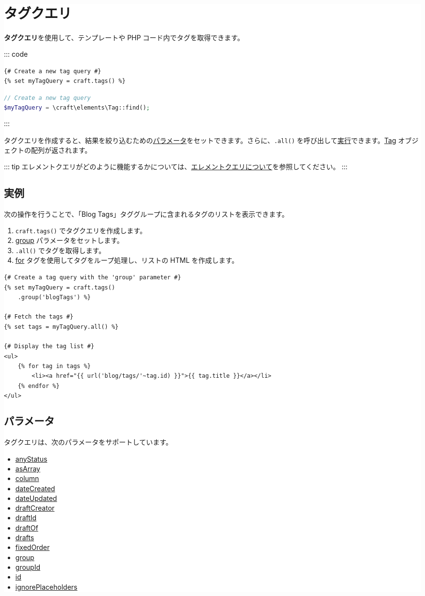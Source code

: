 # タグクエリ

**タグクエリ**を使用して、テンプレートや PHP コード内でタグを取得できます。

::: code
```twig
{# Create a new tag query #}
{% set myTagQuery = craft.tags() %}
```
```php
// Create a new tag query
$myTagQuery = \craft\elements\Tag::find();
```
:::

タグクエリを作成すると、結果を絞り込むための[パラメータ](#parameters)をセットできます。さらに、`.all()` を呼び出して[実行](README.md#executing-element-queries)できます。[Tag](api:craft\elements\Tag) オブジェクトの配列が返されます。

::: tip
エレメントクエリがどのように機能するかについては、[エレメントクエリについて](README.md)を参照してください。
:::

## 実例

次の操作を行うことで、「Blog Tags」タググループに含まれるタグのリストを表示できます。

1. `craft.tags()` でタグクエリを作成します。
2. [group](#group) パラメータをセットします。
3. `.all()` でタグを取得します。
4. [for](https://twig.symfony.com/doc/2.x/tags/for.html) タグを使用してタグをループ処理し、リストの HTML を作成します。

```twig
{# Create a tag query with the 'group' parameter #}
{% set myTagQuery = craft.tags()
    .group('blogTags') %}

{# Fetch the tags #}
{% set tags = myTagQuery.all() %}

{# Display the tag list #}
<ul>
    {% for tag in tags %}
        <li><a href="{{ url('blog/tags/'~tag.id) }}">{{ tag.title }}</a></li>
    {% endfor %}
</ul>
```

## パラメータ

タグクエリは、次のパラメータをサポートしています。



- [anyStatus](#anystatus)
- [asArray](#asarray)
- [column](#column)
- [dateCreated](#datecreated)
- [dateUpdated](#dateupdated)
- [draftCreator](#draftcreator)
- [draftId](#draftid)
- [draftOf](#draftof)
- [drafts](#drafts)
- [fixedOrder](#fixedorder)
- [group](#group)
- [groupId](#groupid)
- [id](#id)
- [ignorePlaceholders](#ignoreplaceholders)